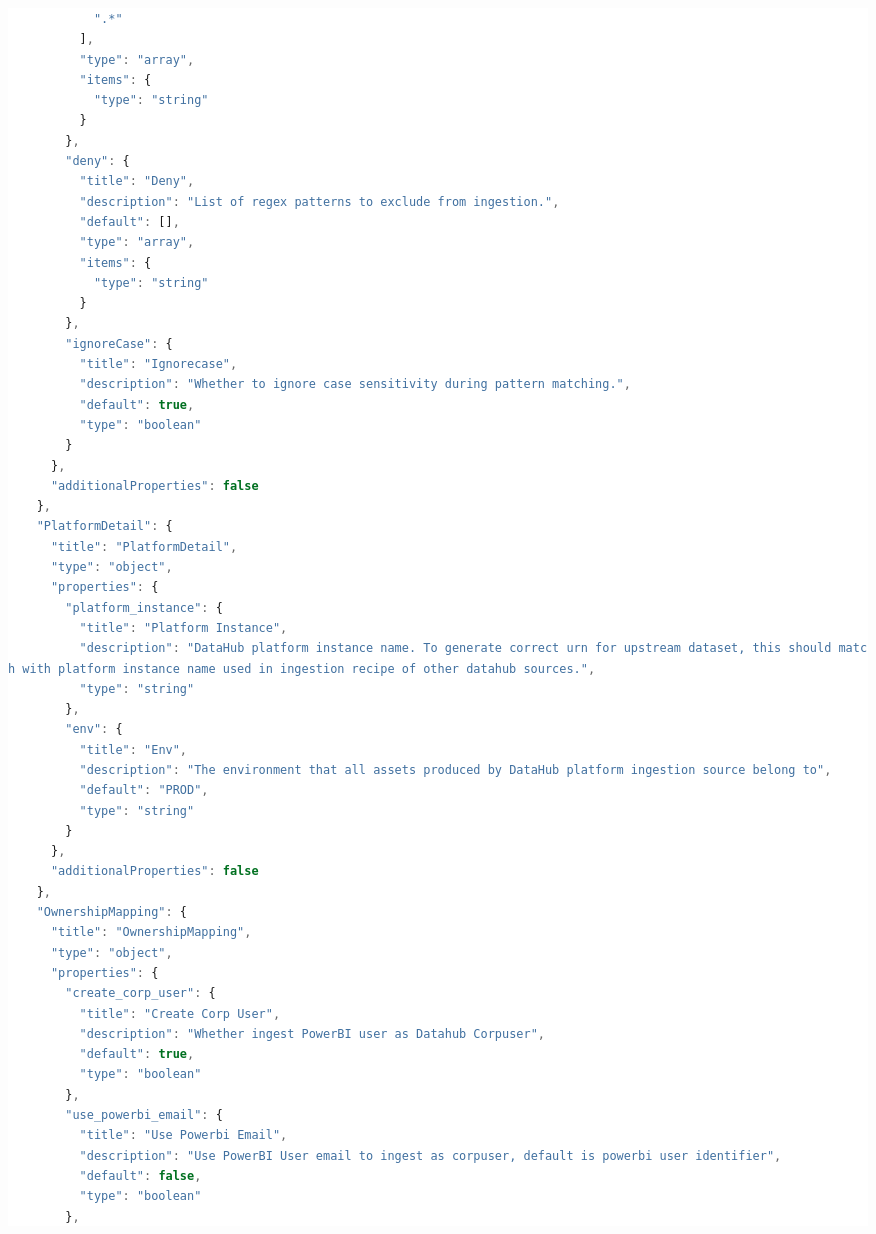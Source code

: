 ```javascript
            ".*"
          ],
          "type": "array",
          "items": {
            "type": "string"
          }
        },
        "deny": {
          "title": "Deny",
          "description": "List of regex patterns to exclude from ingestion.",
          "default": [],
          "type": "array",
          "items": {
            "type": "string"
          }
        },
        "ignoreCase": {
          "title": "Ignorecase",
          "description": "Whether to ignore case sensitivity during pattern matching.",
          "default": true,
          "type": "boolean"
        }
      },
      "additionalProperties": false
    },
    "PlatformDetail": {
      "title": "PlatformDetail",
      "type": "object",
      "properties": {
        "platform_instance": {
          "title": "Platform Instance",
          "description": "DataHub platform instance name. To generate correct urn for upstream dataset, this should match with platform instance name used in ingestion recipe of other datahub sources.",
          "type": "string"
        },
        "env": {
          "title": "Env",
          "description": "The environment that all assets produced by DataHub platform ingestion source belong to",
          "default": "PROD",
          "type": "string"
        }
      },
      "additionalProperties": false
    },
    "OwnershipMapping": {
      "title": "OwnershipMapping",
      "type": "object",
      "properties": {
        "create_corp_user": {
          "title": "Create Corp User",
          "description": "Whether ingest PowerBI user as Datahub Corpuser",
          "default": true,
          "type": "boolean"
        },
        "use_powerbi_email": {
          "title": "Use Powerbi Email",
          "description": "Use PowerBI User email to ingest as corpuser, default is powerbi user identifier",
          "default": false,
          "type": "boolean"
        },
```